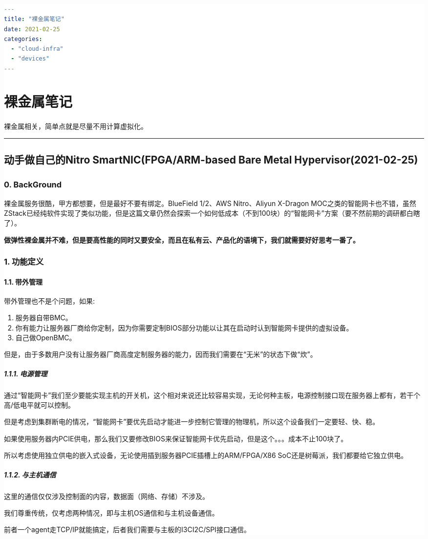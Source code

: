 ```yaml
---
title: "裸金属笔记"
date: 2021-02-25
categories: 
  - "cloud-infra"
  - "devices"
---
```


# 裸金属笔记

裸金属相关，简单点就是尽量不用计算虚拟化。

---

## 动手做自己的Nitro SmartNIC(FPGA/ARM-based Bare Metal Hypervisor(2021-02-25)

### 0. BackGround

裸金属服务很酷，甲方都想要，但是最好不要有绑定。BlueField 1/2、AWS Nitro、Aliyun X-Dragon MOC之类的智能网卡也不错，虽然ZStack已经纯软件实现了类似功能，但是这篇文章仍然会探索一个如何低成本（不到100块）的“智能网卡”方案（要不然前期的调研都白瞎了）。

**做弹性裸金属并不难，但是要高性能的同时又要安全，而且在私有云、产品化的语境下，我们就需要好好思考一番了。**

### 1. 功能定义

#### 1.1. 带外管理

带外管理也不是个问题，如果:

1. 服务器自带BMC。
2. 你有能力让服务器厂商给你定制，因为你需要定制BIOS部分功能以让其在启动时认到智能网卡提供的虚拟设备。
3. 自己做OpenBMC。

但是，由于多数用户没有让服务器厂商高度定制服务器的能力，因而我们需要在“无米”的状态下做“炊”。

##### 1.1.1. 电源管理

通过“智能网卡”我们至少要能实现主机的开关机，这个相对来说还比较容易实现，无论何种主板，电源控制接口现在服务器上都有，若干个高/低电平就可以控制。

但是考虑到集群断电的情况，“智能网卡”要优先启动才能进一步控制它管理的物理机，所以这个设备我们一定要轻、快、稳。

如果使用服务器内PCIE供电，那么我们又要修改BIOS来保证智能网卡优先启动，但是这个。。。成本不止100块了。

所以考虑使用独立供电的嵌入式设备，无论使用插到服务器PCIE插槽上的ARM/FPGA/X86 SoC还是树莓派，我们都要给它独立供电。

##### 1.1.2. 与主机通信

这里的通信仅仅涉及控制面的内容，数据面（网络、存储）不涉及。

我们尊重传统，仅考虑两种情况，即与主机OS通信和与主机设备通信。

前者一个agent走TCP/IP就能搞定，后者我们需要与主板的I3CI2C/SPI接口通信。
